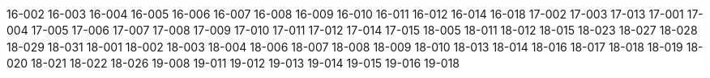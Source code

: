 16-002
16-003
16-004
16-005
16-006
16-007
16-008
16-009
16-010
16-011
16-012
16-014
16-018
17-002
17-003
17-013
17-001
17-004
17-005
17-006
17-007
17-008
17-009
17-010
17-011
17-012
17-014
17-015
18-005
18-011
18-012
18-015
18-023
18-027
18-028
18-029
18-031
18-001
18-002
18-003
18-004
18-006
18-007
18-008
18-009
18-010
18-013
18-014
18-016
18-017
18-018
18-019
18-020
18-021
18-022
18-026
19-008
19-011
19-012
19-013
19-014
19-015
19-016
19-018